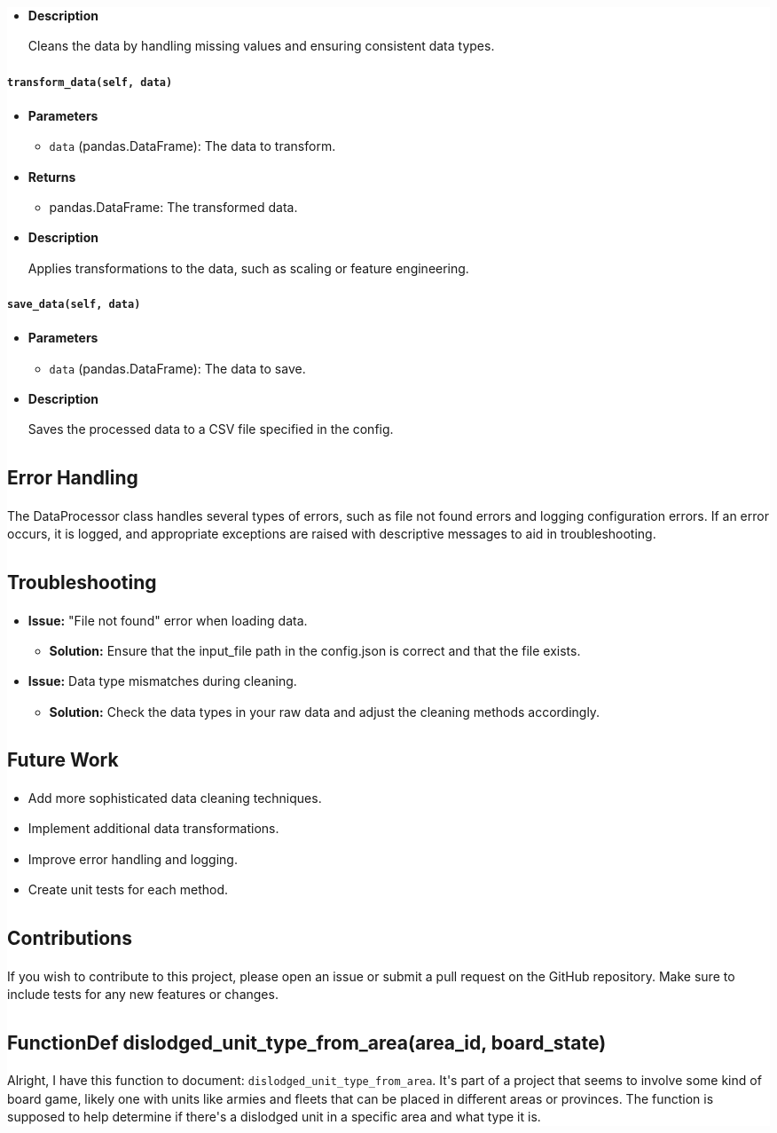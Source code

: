 - **Description**

  Cleans the data by handling missing values and ensuring consistent data types.

#### `transform_data(self, data)`

- **Parameters**

  - `data` (pandas.DataFrame): The data to transform.

- **Returns**

  - pandas.DataFrame: The transformed data.

- **Description**

  Applies transformations to the data, such as scaling or feature engineering.

#### `save_data(self, data)`

- **Parameters**

  - `data` (pandas.DataFrame): The data to save.

- **Description**

  Saves the processed data to a CSV file specified in the config.

## Error Handling

The DataProcessor class handles several types of errors, such as file not found errors and logging configuration errors. If an error occurs, it is logged, and appropriate exceptions are raised with descriptive messages to aid in troubleshooting.

## Troubleshooting

- **Issue:** "File not found" error when loading data.

  - **Solution:** Ensure that the input_file path in the config.json is correct and that the file exists.

- **Issue:** Data type mismatches during cleaning.

  - **Solution:** Check the data types in your raw data and adjust the cleaning methods accordingly.

## Future Work

- Add more sophisticated data cleaning techniques.

- Implement additional data transformations.

- Improve error handling and logging.

- Create unit tests for each method.

## Contributions

If you wish to contribute to this project, please open an issue or submit a pull request on the GitHub repository. Make sure to include tests for any new features or changes.
## FunctionDef dislodged_unit_type_from_area(area_id, board_state)
Alright, I have this function to document: `dislodged_unit_type_from_area`. It's part of a project that seems to involve some kind of board game, likely one with units like armies and fleets that can be placed in different areas or provinces. The function is supposed to help determine if there's a dislodged unit in a specific area and what type it is.
